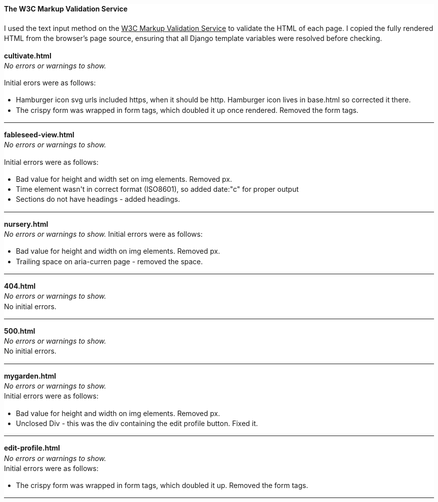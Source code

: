 
#### **The W3C Markup Validation Service**
I used the text input method on the [W3C Markup Validation Service](https://validator.w3.org/) to validate the HTML of each page. I copied the fully rendered HTML from the browser’s page source, ensuring that all Django template variables were resolved before checking.

**cultivate.html**  
*No errors or warnings to show.*

Initial erors were as follows:
* Hamburger icon svg urls included https, when it should be http. Hamburger icon lives in base.html so corrected it there.
* The crispy form was wrapped in form tags, which doubled it up once rendered. Removed the form tags.
---

**fableseed-view.html**  
*No errors or warnings to show.*

Initial errors were as follows: 
* Bad value for height and width set on img elements. Removed px.
* Time element wasn't in correct format (ISO8601), so added date:"c" for proper output
* Sections do not have headings - added headings.
---

**nursery.html**  
*No errors or warnings to show.*
Initial errors were as follows:  
* Bad value for height and width on img elements. Removed px.
* Trailing space on aria-curren page - removed the space.
---

**404.html**  
*No errors or warnings to show.*  
No initial errors.

---

**500.html**  
*No errors or warnings to show.*  
No initial errors.

---

**mygarden.html**  
*No errors or warnings to show.*  
Initial errors were as follows:
* Bad value for height and width on img elements. Removed px.
* Unclosed Div - this was the div containing the edit profile button. Fixed it.
---

**edit-profile.html**  
*No errors or warnings to show.*  
Initial errors were as follows:
* The crispy form was wrapped in form tags, which doubled it up. Removed the form tags.
---
